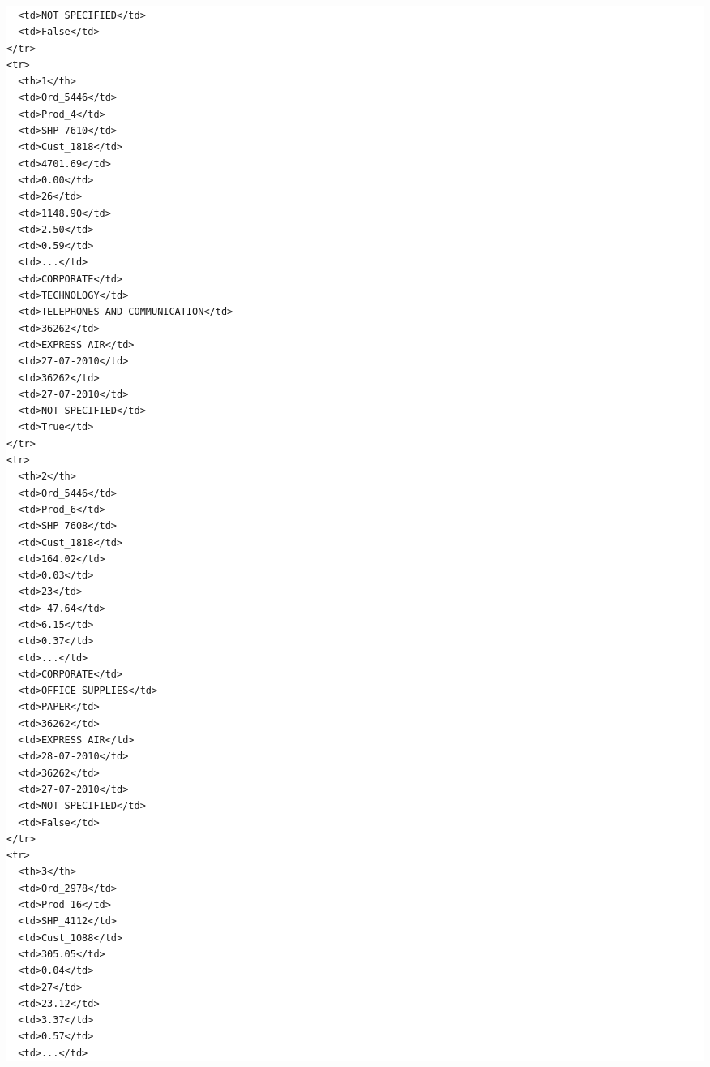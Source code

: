       <td>NOT SPECIFIED</td>
      <td>False</td>
    </tr>
    <tr>
      <th>1</th>
      <td>Ord_5446</td>
      <td>Prod_4</td>
      <td>SHP_7610</td>
      <td>Cust_1818</td>
      <td>4701.69</td>
      <td>0.00</td>
      <td>26</td>
      <td>1148.90</td>
      <td>2.50</td>
      <td>0.59</td>
      <td>...</td>
      <td>CORPORATE</td>
      <td>TECHNOLOGY</td>
      <td>TELEPHONES AND COMMUNICATION</td>
      <td>36262</td>
      <td>EXPRESS AIR</td>
      <td>27-07-2010</td>
      <td>36262</td>
      <td>27-07-2010</td>
      <td>NOT SPECIFIED</td>
      <td>True</td>
    </tr>
    <tr>
      <th>2</th>
      <td>Ord_5446</td>
      <td>Prod_6</td>
      <td>SHP_7608</td>
      <td>Cust_1818</td>
      <td>164.02</td>
      <td>0.03</td>
      <td>23</td>
      <td>-47.64</td>
      <td>6.15</td>
      <td>0.37</td>
      <td>...</td>
      <td>CORPORATE</td>
      <td>OFFICE SUPPLIES</td>
      <td>PAPER</td>
      <td>36262</td>
      <td>EXPRESS AIR</td>
      <td>28-07-2010</td>
      <td>36262</td>
      <td>27-07-2010</td>
      <td>NOT SPECIFIED</td>
      <td>False</td>
    </tr>
    <tr>
      <th>3</th>
      <td>Ord_2978</td>
      <td>Prod_16</td>
      <td>SHP_4112</td>
      <td>Cust_1088</td>
      <td>305.05</td>
      <td>0.04</td>
      <td>27</td>
      <td>23.12</td>
      <td>3.37</td>
      <td>0.57</td>
      <td>...</td>